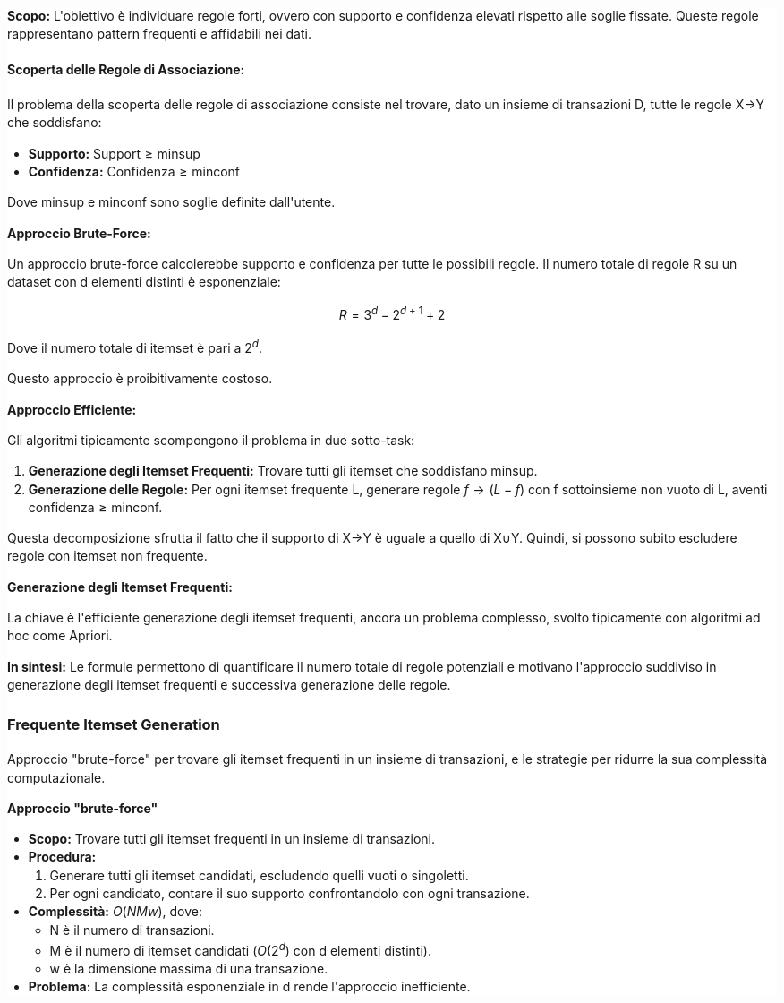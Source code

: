 **Scopo:** L'obiettivo è individuare regole forti, ovvero con supporto e confidenza elevati rispetto alle soglie fissate. Queste regole rappresentano pattern frequenti e affidabili nei dati.

#### Scoperta delle Regole di Associazione:

Il problema della scoperta delle regole di associazione consiste nel trovare, dato un insieme di transazioni D, tutte le regole X→Y che soddisfano:

* **Supporto:** $\text{Support} \ge \text{minsup}$
* **Confidenza:** $\text{Confidenza} \ge \text{minconf}$

Dove minsup e minconf sono soglie definite dall'utente.

**Approccio Brute-Force:**

Un approccio brute-force calcolerebbe supporto e confidenza per tutte le possibili regole. Il numero totale di regole R su un dataset con d elementi distinti è esponenziale:

$$R = 3^d - 2^{d+1} + 2$$

Dove il numero totale di itemset è pari a $2^d$.

Questo approccio è proibitivamente costoso.

**Approccio Efficiente:**

Gli algoritmi tipicamente scompongono il problema in due sotto-task:

1. **Generazione degli Itemset Frequenti:** Trovare tutti gli itemset che soddisfano minsup.
2. **Generazione delle Regole:** Per ogni itemset frequente L, generare regole $f \to (L-f)$ con f sottoinsieme non vuoto di L, aventi $\text{confidenza} \ge \text{minconf}$.

Questa decomposizione sfrutta il fatto che il supporto di X→Y è uguale a quello di X∪Y. Quindi, si possono subito escludere regole con itemset non frequente.

**Generazione degli Itemset Frequenti:**

La chiave è l'efficiente generazione degli itemset frequenti, ancora un problema complesso, svolto tipicamente con algoritmi ad hoc come Apriori.

**In sintesi:** Le formule permettono di quantificare il numero totale di regole potenziali e motivano l'approccio suddiviso in generazione degli itemset frequenti e successiva generazione delle regole.


### Frequente Itemset Generation

Approccio "brute-force" per trovare gli itemset frequenti in un insieme di transazioni, e le strategie per ridurre la sua complessità computazionale.

**Approccio "brute-force"**

* **Scopo:** Trovare tutti gli itemset frequenti in un insieme di transazioni.
* **Procedura:**
    1. Generare tutti gli itemset candidati, escludendo quelli vuoti o singoletti.
    2. Per ogni candidato, contare il suo supporto confrontandolo con ogni transazione.
* **Complessità:** $O(NMw)$, dove:
    * N è il numero di transazioni.
    * M è il numero di itemset candidati ($O(2^d)$ con d elementi distinti).
    * w è la dimensione massima di una transazione.
* **Problema:** La complessità esponenziale in d rende l'approccio inefficiente.
